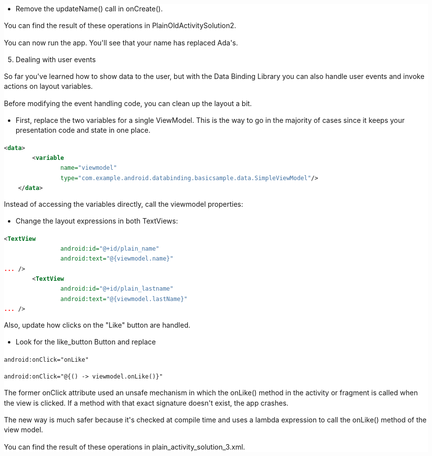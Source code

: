 - Remove the updateName() call in onCreate().

You can find the result of these operations in PlainOldActivitySolution2.

You can now run the app. You'll see that your name has replaced Ada's.


5. Dealing with user events

So far you've learned how to show data to the user, but with the Data Binding Library you can also handle user events and invoke actions on layout variables.

Before modifying the event handling code, you can clean up the layout a bit.

- First, replace the two variables for a single ViewModel. This is the way to go in the majority of cases since it keeps your presentation code and state in one place.

```xml
<data>
        <variable
                name="viewmodel"
                type="com.example.android.databinding.basicsample.data.SimpleViewModel"/>
    </data>
```

Instead of accessing the variables directly, call the viewmodel properties:

- Change the layout expressions in both TextViews:

```xml
<TextView
                android:id="@+id/plain_name"
                android:text="@{viewmodel.name}"
... />
        <TextView
                android:id="@+id/plain_lastname"
                android:text="@{viewmodel.lastName}"
... />
```

Also, update how clicks on the "Like" button are handled.

- Look for the like_button Button and replace

```xml
android:onClick="onLike"
```

```xml
android:onClick="@{() -> viewmodel.onLike()}"
```

The former onClick attribute used an unsafe mechanism in which the onLike() method in the activity or fragment is called when the view is clicked. If a method with that exact signature doesn't exist, the app crashes.

The new way is much safer because it's checked at compile time and uses a lambda expression to call the onLike() method of the view model.


You can find the result of these operations in plain_activity_solution_3.xml.
